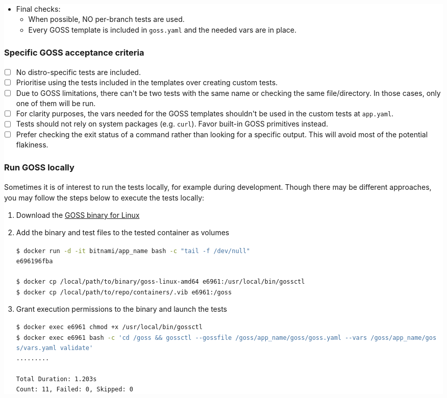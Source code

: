 * Final checks:
  * When possible, NO per-branch tests are used.
  * Every GOSS template is included in `goss.yaml` and the needed vars are in place.

### Specific GOSS acceptance criteria

* [ ] No distro-specific tests are included.
* [ ] Prioritise using the tests included in the templates over creating custom tests.
* [ ] Due to GOSS limitations, there can't be two tests with the same name or checking the same file/directory. In those cases, only one of them will be run.
* [ ] For clarity purposes, the vars needed for the GOSS templates shouldn't be used in the custom tests at `app.yaml`.
* [ ] Tests should not rely on system packages (e.g. `curl`). Favor built-in GOSS primitives instead.
* [ ] Prefer checking the exit status of a command rather than looking for a specific output. This will avoid most of the potential flakiness.

### Run GOSS locally

Sometimes it is of interest to run the tests locally, for example during development. Though there may be different approaches, you may follow the steps below to execute the tests locally:

1. Download the [GOSS binary for Linux](https://github.com/goss-org/goss/releases/)

2. Add the binary and test files to the tested container as volumes

    ```bash
    $ docker run -d -it bitnami/app_name bash -c "tail -f /dev/null"
    e696196fba

    $ docker cp /local/path/to/binary/goss-linux-amd64 e6961:/usr/local/bin/gossctl
    $ docker cp /local/path/to/repo/containers/.vib e6961:/goss
    ```

3. Grant execution permissions to the binary and launch the tests

    ```bash
    $ docker exec e6961 chmod +x /usr/local/bin/gossctl
    $ docker exec e6961 bash -c 'cd /goss && gossctl --gossfile /goss/app_name/goss/goss.yaml --vars /goss/app_name/goss/vars.yaml validate'
    .........

    Total Duration: 1.203s
    Count: 11, Failed: 0, Skipped: 0
    ```
